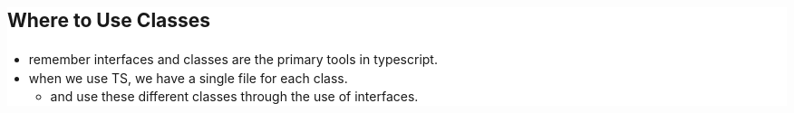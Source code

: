 ## Where to Use Classes
- remember interfaces and classes are the primary tools in typescript.
- when we use TS, we have a single file for each class. 
  - and use these different classes through the use of interfaces.
  